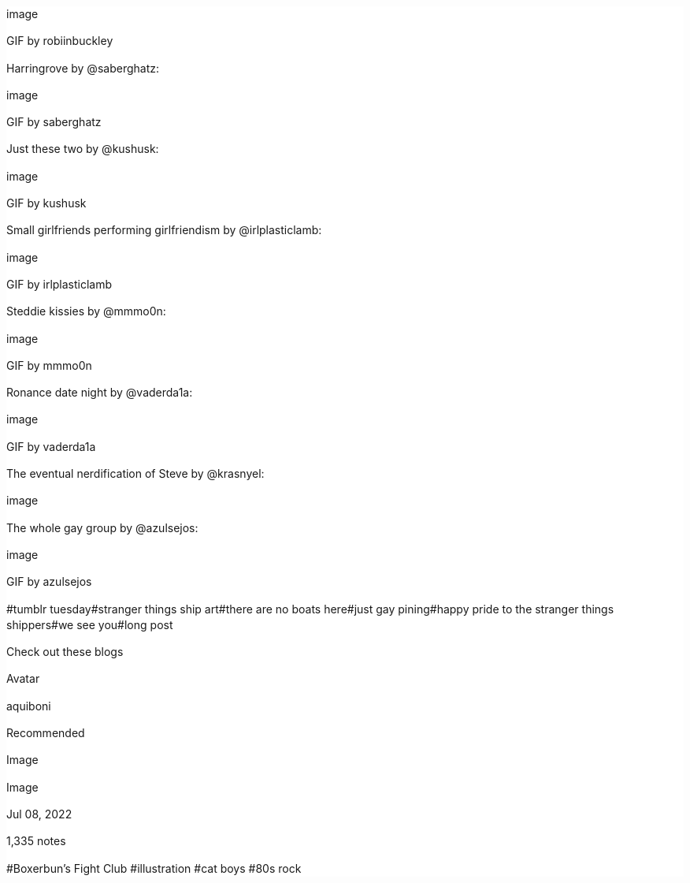 image

GIF by robiinbuckley

Harringrove by @saberghatz​:

image

GIF by saberghatz

Just these two by @kushusk​:

image

GIF by kushusk

Small girlfriends performing girlfriendism by @irlplasticlamb​:

image

GIF by irlplasticlamb

Steddie kissies by @mmmo0n​:

image

GIF by mmmo0n

Ronance date night by @vaderda1a​:

image

GIF by vaderda1a

The eventual nerdification of Steve by @krasnyel​:

image

The whole gay group by @azulsejos​:

image

GIF by azulsejos

#tumblr tuesday#stranger things ship art#there are no boats here#just gay pining#happy pride to the stranger things shippers#we see you#long post

Check out these blogs

Avatar

aquiboni

Recommended

Image

Image

Jul 08, 2022

1,335 notes

#Boxerbun’s Fight Club #illustration #cat boys #80s rock
